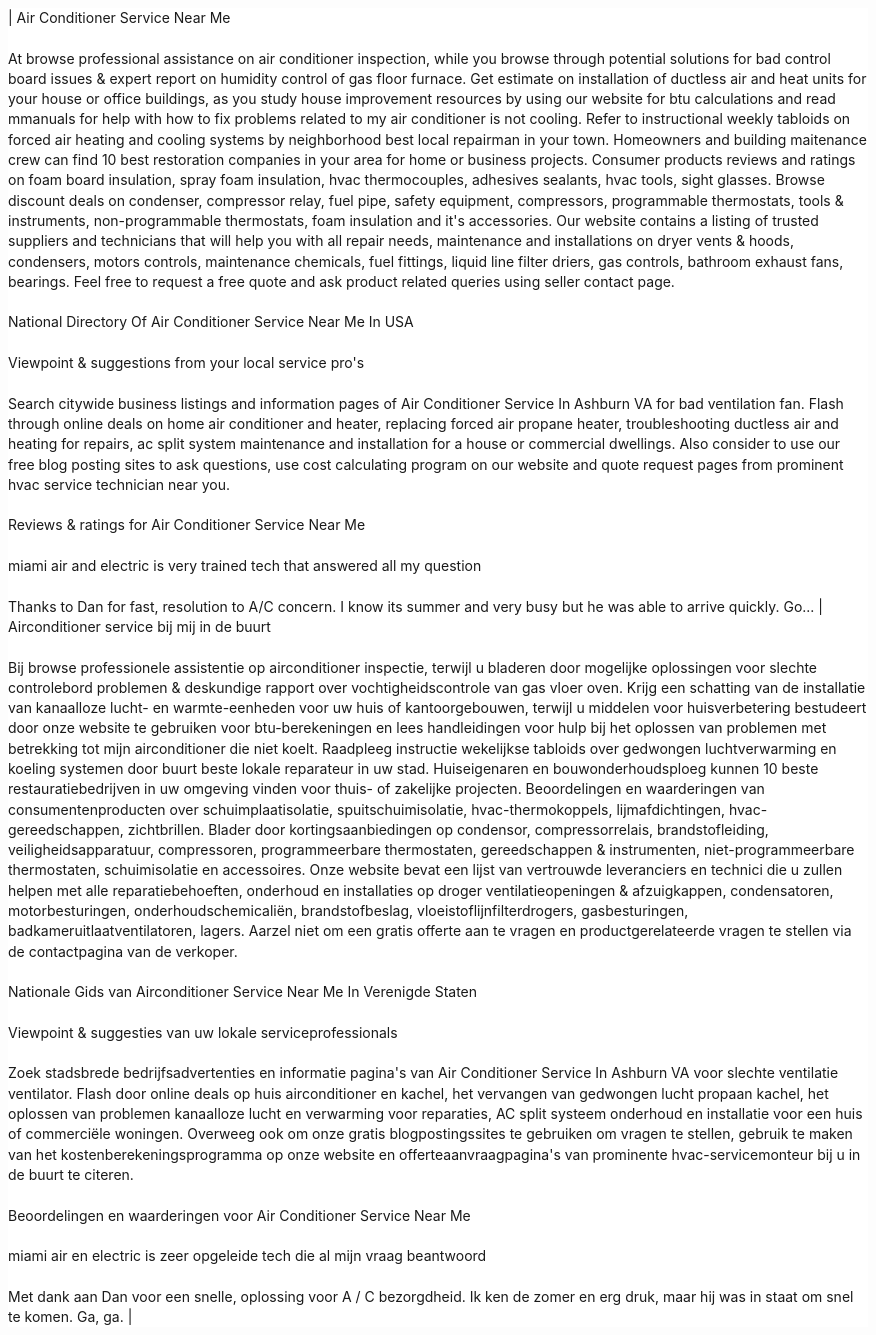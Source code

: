 | Air Conditioner Service Near Me<br/><br/>At  browse professional assistance on air conditioner inspection, while you browse through potential solutions for bad control board issues & expert report on humidity control of gas floor furnace. Get estimate on installation of ductless air and heat units for your house or office buildings, as you study house improvement resources by using our website for btu calculations and read mmanuals for help with how to fix problems related to my air conditioner is not cooling. Refer to instructional weekly tabloids on forced air heating and cooling systems by neighborhood best local repairman in your town. Homeowners and building maitenance crew can find 10 best restoration companies in your area for home or business projects. Consumer products reviews and ratings on foam board insulation, spray foam insulation, hvac thermocouples, adhesives sealants, hvac tools, sight glasses. Browse discount deals on condenser, compressor relay, fuel pipe, safety equipment, compressors, programmable thermostats, tools & instruments, non-programmable thermostats, foam insulation and it's accessories. Our website contains a listing of trusted suppliers and technicians that will help you with all repair needs, maintenance and installations on dryer vents & hoods, condensers, motors controls, maintenance chemicals, fuel fittings, liquid line filter driers, gas controls, bathroom exhaust fans, bearings. Feel free to request a free quote and ask product related queries using seller contact page.<br/><br/>National Directory Of Air Conditioner Service Near Me In USA<br/><br/>Viewpoint & suggestions from your local service pro's<br/><br/>Search citywide business listings and information pages of Air Conditioner Service In Ashburn VA for bad ventilation fan. Flash through online deals on home air conditioner and heater, replacing forced air propane heater, troubleshooting ductless air and heating for repairs, ac split system maintenance and installation for a house or commercial dwellings. Also consider to use our free blog posting sites to ask questions, use cost calculating program on our website and quote request pages from prominent hvac service technician near you.<br/><br/>Reviews & ratings for Air Conditioner Service Near Me<br/><br/>miami air and electric is very trained tech that answered all my question<br/><br/>Thanks to Dan for fast, resolution to A/C concern. I know its summer and very busy but he was able to arrive quickly. Go... | Airconditioner service bij mij in de buurt<br/><br/>Bij browse professionele assistentie op airconditioner inspectie, terwijl u bladeren door mogelijke oplossingen voor slechte controlebord problemen & deskundige rapport over vochtigheidscontrole van gas vloer oven. Krijg een schatting van de installatie van kanaalloze lucht- en warmte-eenheden voor uw huis of kantoorgebouwen, terwijl u middelen voor huisverbetering bestudeert door onze website te gebruiken voor btu-berekeningen en lees handleidingen voor hulp bij het oplossen van problemen met betrekking tot mijn airconditioner die niet koelt. Raadpleeg instructie wekelijkse tabloids over gedwongen luchtverwarming en koeling systemen door buurt beste lokale reparateur in uw stad. Huiseigenaren en bouwonderhoudsploeg kunnen 10 beste restauratiebedrijven in uw omgeving vinden voor thuis- of zakelijke projecten. Beoordelingen en waarderingen van consumentenproducten over schuimplaatisolatie, spuitschuimisolatie, hvac-thermokoppels, lijmafdichtingen, hvac-gereedschappen, zichtbrillen. Blader door kortingsaanbiedingen op condensor, compressorrelais, brandstofleiding, veiligheidsapparatuur, compressoren, programmeerbare thermostaten, gereedschappen & instrumenten, niet-programmeerbare thermostaten, schuimisolatie en accessoires. Onze website bevat een lijst van vertrouwde leveranciers en technici die u zullen helpen met alle reparatiebehoeften, onderhoud en installaties op droger ventilatieopeningen & afzuigkappen, condensatoren, motorbesturingen, onderhoudschemicaliën, brandstofbeslag, vloeistoflijnfilterdrogers, gasbesturingen, badkameruitlaatventilatoren, lagers. Aarzel niet om een gratis offerte aan te vragen en productgerelateerde vragen te stellen via de contactpagina van de verkoper.<br/><br/>Nationale Gids van Airconditioner Service Near Me In Verenigde Staten<br/><br/>Viewpoint & suggesties van uw lokale serviceprofessionals<br/><br/>Zoek stadsbrede bedrijfsadvertenties en informatie pagina's van Air Conditioner Service In Ashburn VA voor slechte ventilatie ventilator. Flash door online deals op huis airconditioner en kachel, het vervangen van gedwongen lucht propaan kachel, het oplossen van problemen kanaalloze lucht en verwarming voor reparaties, AC split systeem onderhoud en installatie voor een huis of commerciële woningen. Overweeg ook om onze gratis blogpostingssites te gebruiken om vragen te stellen, gebruik te maken van het kostenberekeningsprogramma op onze website en offerteaanvraagpagina's van prominente hvac-servicemonteur bij u in de buurt te citeren.<br/><br/>Beoordelingen en waarderingen voor Air Conditioner Service Near Me<br/><br/>miami air en electric is zeer opgeleide tech die al mijn vraag beantwoord<br/><br/>Met dank aan Dan voor een snelle, oplossing voor A / C bezorgdheid. Ik ken de zomer en erg druk, maar hij was in staat om snel te komen. Ga, ga. |